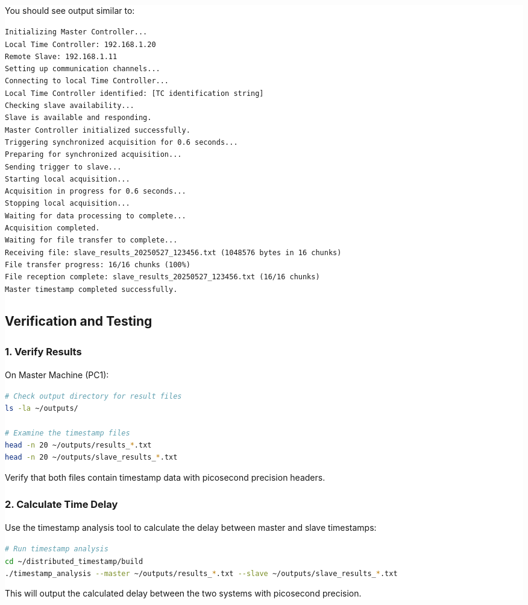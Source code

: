 You should see output similar to:
```
Initializing Master Controller...
Local Time Controller: 192.168.1.20
Remote Slave: 192.168.1.11
Setting up communication channels...
Connecting to local Time Controller...
Local Time Controller identified: [TC identification string]
Checking slave availability...
Slave is available and responding.
Master Controller initialized successfully.
Triggering synchronized acquisition for 0.6 seconds...
Preparing for synchronized acquisition...
Sending trigger to slave...
Starting local acquisition...
Acquisition in progress for 0.6 seconds...
Stopping local acquisition...
Waiting for data processing to complete...
Acquisition completed.
Waiting for file transfer to complete...
Receiving file: slave_results_20250527_123456.txt (1048576 bytes in 16 chunks)
File transfer progress: 16/16 chunks (100%)
File reception complete: slave_results_20250527_123456.txt (16/16 chunks)
Master timestamp completed successfully.
```

## Verification and Testing

### 1. Verify Results

On Master Machine (PC1):

```bash
# Check output directory for result files
ls -la ~/outputs/

# Examine the timestamp files
head -n 20 ~/outputs/results_*.txt
head -n 20 ~/outputs/slave_results_*.txt
```

Verify that both files contain timestamp data with picosecond precision headers.

### 2. Calculate Time Delay

Use the timestamp analysis tool to calculate the delay between master and slave timestamps:

```bash
# Run timestamp analysis
cd ~/distributed_timestamp/build
./timestamp_analysis --master ~/outputs/results_*.txt --slave ~/outputs/slave_results_*.txt
```

This will output the calculated delay between the two systems with picosecond precision.
